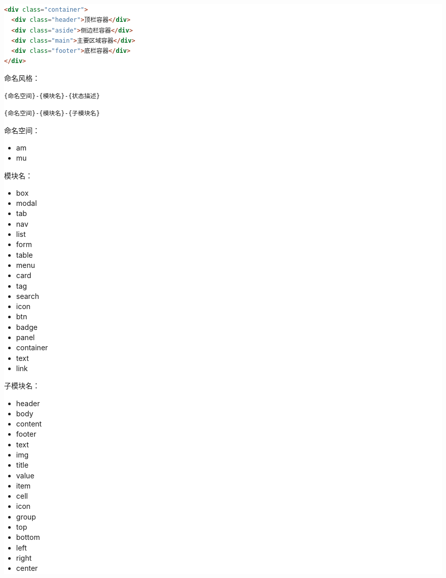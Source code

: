```html
<div class="container">
  <div class="header">顶栏容器</div>
  <div class="aside">侧边栏容器</div>
  <div class="main">主要区域容器</div>
  <div class="footer">底栏容器</div>
</div>
```

命名风格：

`{命名空间}-{模块名}-{状态描述}`

`{命名空间}-{模块名}-{子模块名}`

命名空间：

- am
- mu

模块名：

- box
- modal
- tab
- nav
- list
- form
- table
- menu
- card
- tag
- search
- icon
- btn
- badge
- panel
- container
- text
- link

子模块名：

- header
- body
- content
- footer
- text
- img
- title
- value
- item
- cell
- icon
- group
- top
- bottom
- left
- right
- center
